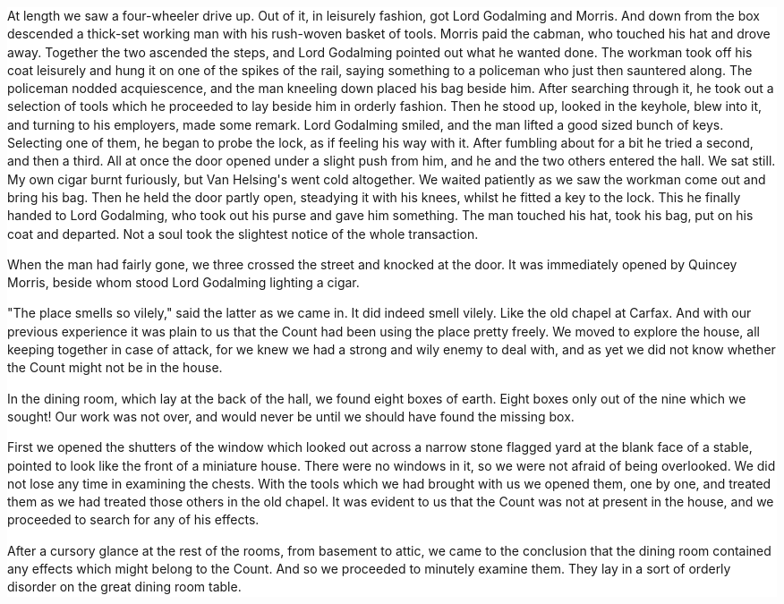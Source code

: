 At length we saw a four-wheeler drive up.  Out of it, in leisurely
fashion, got Lord Godalming and Morris.  And down from the box
descended a thick-set working man with his rush-woven basket of tools.
Morris paid the cabman, who touched his hat and drove away.  Together
the two ascended the steps, and Lord Godalming pointed out what he
wanted done.  The workman took off his coat leisurely and hung it on
one of the spikes of the rail, saying something to a policeman who
just then sauntered along.  The policeman nodded acquiescence, and the
man kneeling down placed his bag beside him.  After searching through
it, he took out a selection of tools which he proceeded to lay beside
him in orderly fashion.  Then he stood up, looked in the keyhole, blew
into it, and turning to his employers, made some remark.  Lord
Godalming smiled, and the man lifted a good sized bunch of keys.
Selecting one of them, he began to probe the lock, as if feeling his
way with it.  After fumbling about for a bit he tried a second, and
then a third.  All at once the door opened under a slight push from
him, and he and the two others entered the hall.  We sat still.  My
own cigar burnt furiously, but Van Helsing's went cold altogether.  We
waited patiently as we saw the workman come out and bring his bag.
Then he held the door partly open, steadying it with his knees, whilst
he fitted a key to the lock.  This he finally handed to Lord
Godalming, who took out his purse and gave him something.  The man
touched his hat, took his bag, put on his coat and departed.  Not a
soul took the slightest notice of the whole transaction.

When the man had fairly gone, we three crossed the street and knocked
at the door.  It was immediately opened by Quincey Morris, beside whom
stood Lord Godalming lighting a cigar.

"The place smells so vilely," said the latter as we came in.  It did
indeed smell vilely.  Like the old chapel at Carfax.  And with our
previous experience it was plain to us that the Count had been using
the place pretty freely.  We moved to explore the house, all keeping
together in case of attack, for we knew we had a strong and wily enemy
to deal with, and as yet we did not know whether the Count might not
be in the house.

In the dining room, which lay at the back of the hall, we found eight
boxes of earth.  Eight boxes only out of the nine which we sought!
Our work was not over, and would never be until we should have found
the missing box.

First we opened the shutters of the window which looked out across a
narrow stone flagged yard at the blank face of a stable, pointed to
look like the front of a miniature house.  There were no windows in
it, so we were not afraid of being overlooked.  We did not lose any
time in examining the chests.  With the tools which we had brought
with us we opened them, one by one, and treated them as we had treated
those others in the old chapel.  It was evident to us that the Count
was not at present in the house, and we proceeded to search for any of
his effects.

After a cursory glance at the rest of the rooms, from basement to
attic, we came to the conclusion that the dining room contained any
effects which might belong to the Count.  And so we proceeded to
minutely examine them.  They lay in a sort of orderly disorder on the
great dining room table.
